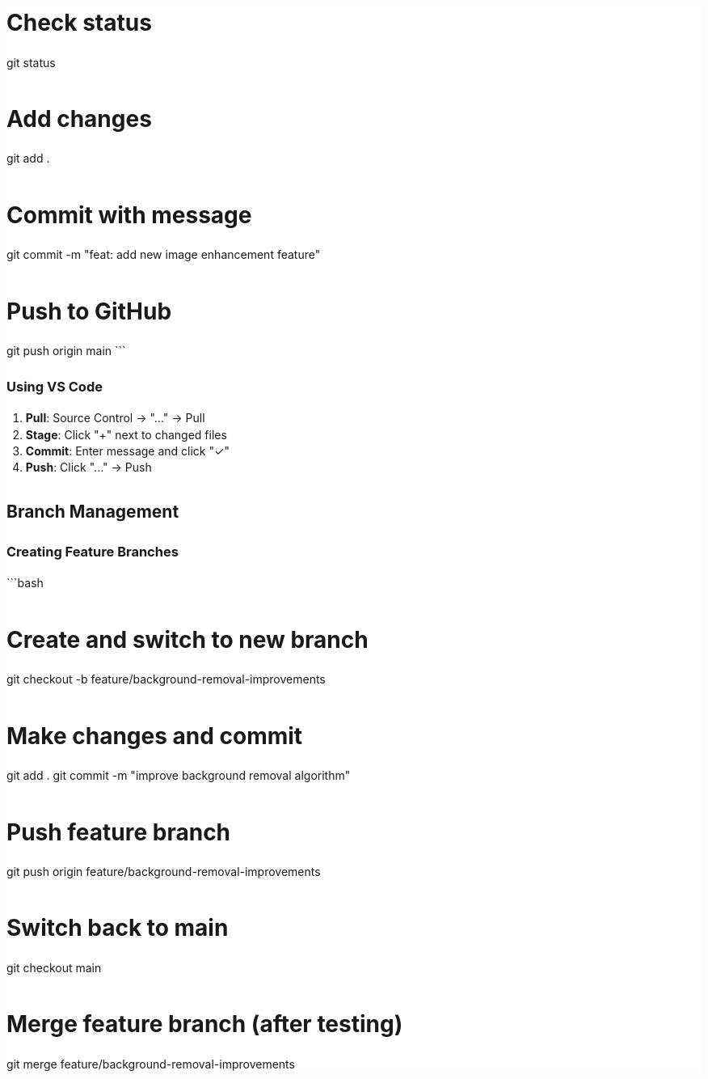# Check status
git status

# Add changes
git add .

# Commit with message
git commit -m "feat: add new image enhancement feature"

# Push to GitHub
git push origin main
\`\`\`

### Using VS Code
1. **Pull**: Source Control → "..." → Pull
2. **Stage**: Click "+" next to changed files
3. **Commit**: Enter message and click "✓"
4. **Push**: Click "..." → Push

## Branch Management

### Creating Feature Branches
\`\`\`bash
# Create and switch to new branch
git checkout -b feature/background-removal-improvements

# Make changes and commit
git add .
git commit -m "improve background removal algorithm"

# Push feature branch
git push origin feature/background-removal-improvements

# Switch back to main
git checkout main

# Merge feature branch (after testing)
git merge feature/background-removal-improvements
